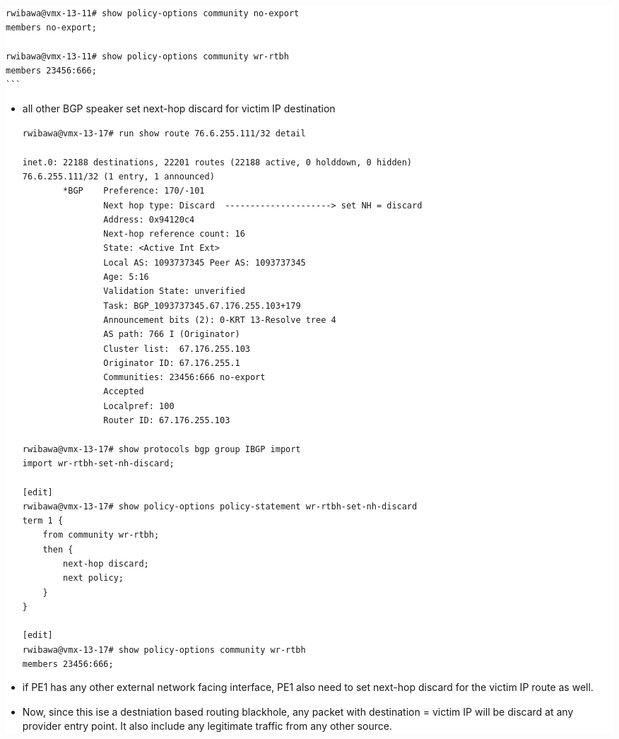     rwibawa@vmx-13-11# show policy-options community no-export     
    members no-export;

    rwibawa@vmx-13-11# show policy-options community wr-rtbh      
    members 23456:666;
    ```
    
* all other BGP speaker set next-hop discard for victim IP destination

    ```
    rwibawa@vmx-13-17# run show route 76.6.255.111/32 detail 
    
    inet.0: 22188 destinations, 22201 routes (22188 active, 0 holddown, 0 hidden)
    76.6.255.111/32 (1 entry, 1 announced)
            *BGP    Preference: 170/-101
                    Next hop type: Discard  ---------------------> set NH = discard
                    Address: 0x94120c4
                    Next-hop reference count: 16
                    State: <Active Int Ext>
                    Local AS: 1093737345 Peer AS: 1093737345
                    Age: 5:16 
                    Validation State: unverified 
                    Task: BGP_1093737345.67.176.255.103+179
                    Announcement bits (2): 0-KRT 13-Resolve tree 4 
                    AS path: 766 I (Originator)
                    Cluster list:  67.176.255.103
                    Originator ID: 67.176.255.1
                    Communities: 23456:666 no-export
                    Accepted
                    Localpref: 100
                    Router ID: 67.176.255.103
    
    rwibawa@vmx-13-17# show protocols bgp group IBGP import 
    import wr-rtbh-set-nh-discard;
    
    [edit]
    rwibawa@vmx-13-17# show policy-options policy-statement wr-rtbh-set-nh-discard 
    term 1 {
        from community wr-rtbh;
        then {
            next-hop discard;
            next policy;
        }
    }
    
    [edit]
    rwibawa@vmx-13-17# show policy-options community wr-rtbh                          
    members 23456:666;
    ```
        
* if PE1 has any other external network facing interface, PE1 also need to set next-hop discard for the victim IP route as well.

* Now, since this ise a destniation based routing blackhole, any packet with destination = victim IP will be discard at any provider entry point. It also include any legitimate traffic from any other source.
